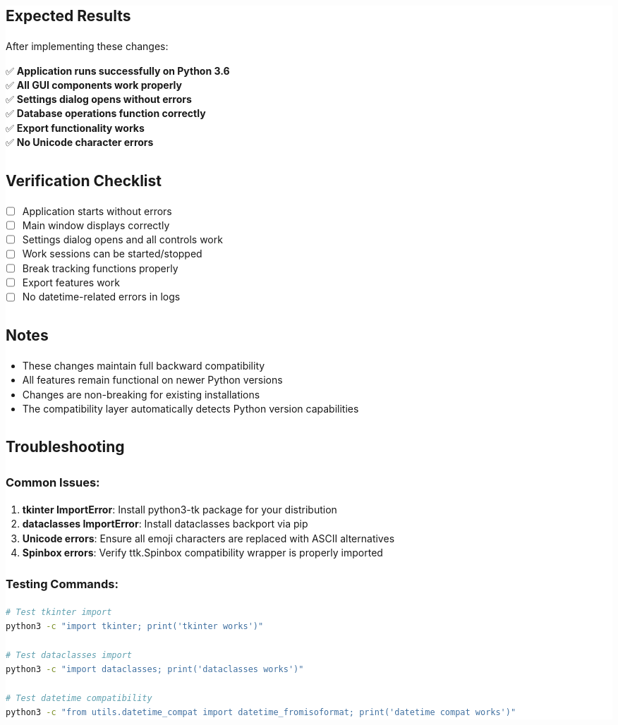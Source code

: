 ## Expected Results

After implementing these changes:

✅ **Application runs successfully on Python 3.6**  
✅ **All GUI components work properly**  
✅ **Settings dialog opens without errors**  
✅ **Database operations function correctly**  
✅ **Export functionality works**  
✅ **No Unicode character errors**

## Verification Checklist

- [ ] Application starts without errors
- [ ] Main window displays correctly
- [ ] Settings dialog opens and all controls work
- [ ] Work sessions can be started/stopped
- [ ] Break tracking functions properly
- [ ] Export features work
- [ ] No datetime-related errors in logs

## Notes

- These changes maintain full backward compatibility
- All features remain functional on newer Python versions
- Changes are non-breaking for existing installations
- The compatibility layer automatically detects Python version capabilities

## Troubleshooting

### Common Issues:

1. **tkinter ImportError**: Install python3-tk package for your distribution
2. **dataclasses ImportError**: Install dataclasses backport via pip
3. **Unicode errors**: Ensure all emoji characters are replaced with ASCII alternatives
4. **Spinbox errors**: Verify ttk.Spinbox compatibility wrapper is properly imported

### Testing Commands:

```bash
# Test tkinter import
python3 -c "import tkinter; print('tkinter works')"

# Test dataclasses import
python3 -c "import dataclasses; print('dataclasses works')"

# Test datetime compatibility
python3 -c "from utils.datetime_compat import datetime_fromisoformat; print('datetime compat works')"
```
